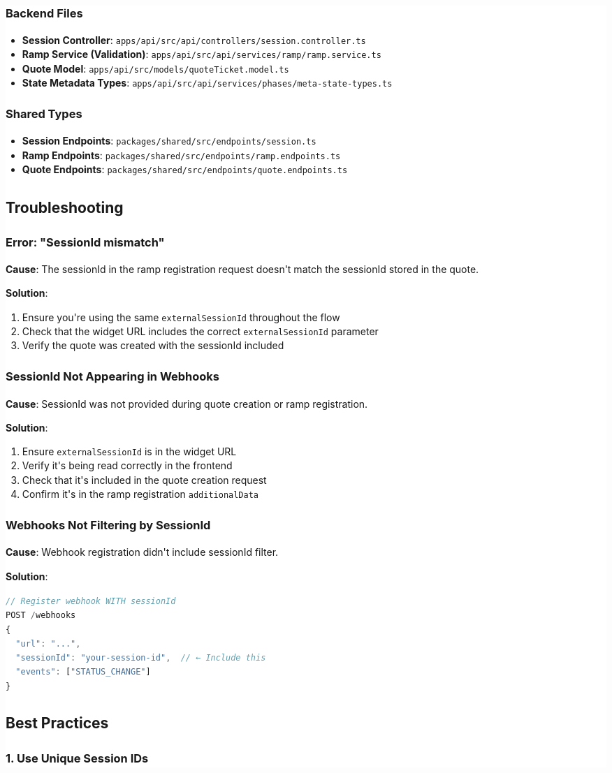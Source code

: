 ### Backend Files

- **Session Controller**: `apps/api/src/api/controllers/session.controller.ts`
- **Ramp Service (Validation)**: `apps/api/src/api/services/ramp/ramp.service.ts`
- **Quote Model**: `apps/api/src/models/quoteTicket.model.ts`
- **State Metadata Types**: `apps/api/src/api/services/phases/meta-state-types.ts`

### Shared Types

- **Session Endpoints**: `packages/shared/src/endpoints/session.ts`
- **Ramp Endpoints**: `packages/shared/src/endpoints/ramp.endpoints.ts`
- **Quote Endpoints**: `packages/shared/src/endpoints/quote.endpoints.ts`

## Troubleshooting

### Error: "SessionId mismatch"

**Cause**: The sessionId in the ramp registration request doesn't match the sessionId stored in the quote.

**Solution**:
1. Ensure you're using the same `externalSessionId` throughout the flow
2. Check that the widget URL includes the correct `externalSessionId` parameter
3. Verify the quote was created with the sessionId included

### SessionId Not Appearing in Webhooks

**Cause**: SessionId was not provided during quote creation or ramp registration.

**Solution**:
1. Ensure `externalSessionId` is in the widget URL
2. Verify it's being read correctly in the frontend
3. Check that it's included in the quote creation request
4. Confirm it's in the ramp registration `additionalData`

### Webhooks Not Filtering by SessionId

**Cause**: Webhook registration didn't include sessionId filter.

**Solution**:
```typescript
// Register webhook WITH sessionId
POST /webhooks
{
  "url": "...",
  "sessionId": "your-session-id",  // ← Include this
  "events": ["STATUS_CHANGE"]
}
```

## Best Practices

### 1. Use Unique Session IDs
